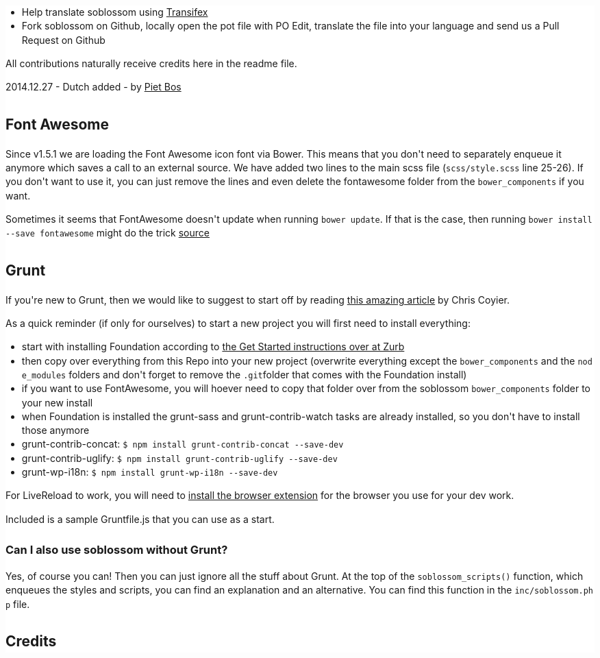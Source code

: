 * Help translate soblossom using [Transifex](https://www.transifex.com/projects/p/soblossom/)
* Fork soblossom on Github, locally open the pot file with PO Edit, translate the file into your language and send us a Pull Request on Github

All contributions naturally receive credits here in the readme file.

2014.12.27 - Dutch added - by [Piet Bos](http://senlinonline.com)

## Font Awesome

Since v1.5.1 we are loading the Font Awesome icon font via Bower. This means that you don't need to separately enqueue it anymore which saves a call to an external source. We have added two lines to the main scss file (`scss/style.scss` line 25-26). If you don't want to use it, you can just remove the lines and even delete the fontawesome folder from the `bower_components` if you want.

Sometimes it seems that FontAwesome doesn't update when running `bower update`. If that is the case, then running `bower install --save fontawesome` might do the trick [source](https://discourse.roots.io/t/installing-font-awesome-using-bower-grunt/1907)

## Grunt

If you're new to Grunt, then we would like to suggest to start off by reading [this amazing article](http://24ways.org/2013/grunt-is-not-weird-and-hard/) by Chris Coyier.

As a quick reminder (if only for ourselves) to start a new project you will first need to install everything:

* start with installing Foundation according to [the Get Started instructions over at Zurb](http://foundation.zurb.com/docs/sass.html)
* then copy over everything from this Repo into your new project (overwrite everything except the `bower_components` and the `node_modules` folders and don't forget to remove the `.git`folder that comes with the Foundation install)
* if you want to use FontAwesome, you will hoever need to copy that folder over from the soblossom `bower_components` folder to your new install
* when Foundation is installed the grunt-sass and grunt-contrib-watch tasks are already installed, so you don't have to install those anymore
* grunt-contrib-concat: `$ npm install grunt-contrib-concat --save-dev`
* grunt-contrib-uglify: `$ npm install grunt-contrib-uglify --save-dev`
* grunt-wp-i18n: `$ npm install grunt-wp-i18n --save-dev`

For LiveReload to work, you will need to [install the browser extension](http://feedback.livereload.com/knowledgebase/articles/86242-how-do-i-install-and-use-the-browser-extensions-) for the browser you use for your dev work.

Included is a sample Gruntfile.js that you can use as a start.

### Can I also use soblossom without Grunt?

Yes, of course you can! Then you can just ignore all the stuff about Grunt. At the top of the `soblossom_scripts()` function, which enqueues the styles and scripts, you can find an explanation and an alternative. You can find this function in the `inc/soblossom.php` file.

## Credits
